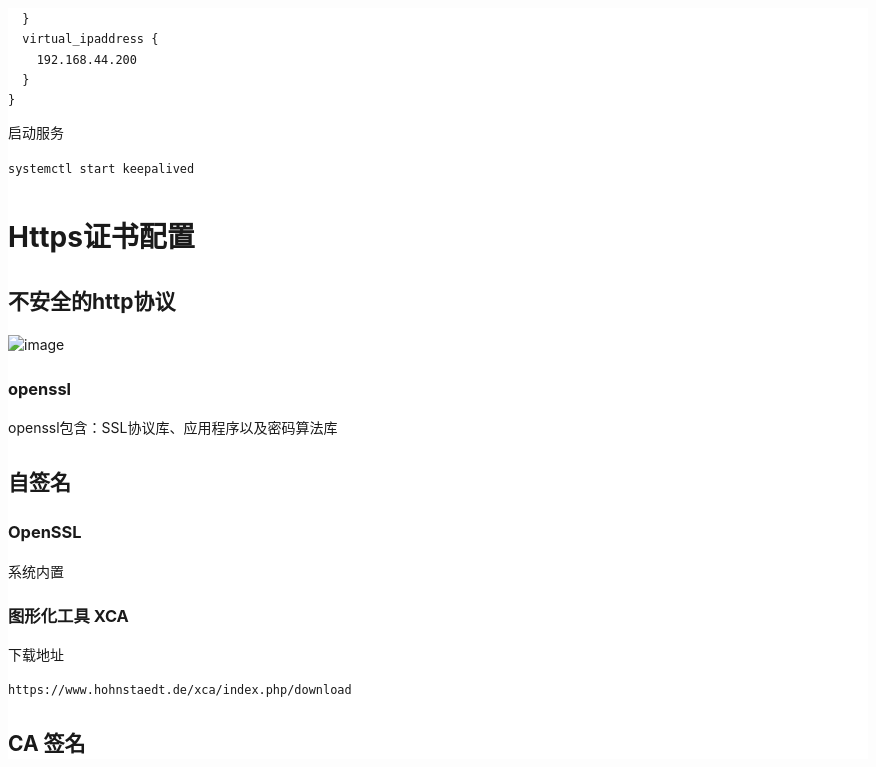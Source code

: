```
  }
  virtual_ipaddress {
    192.168.44.200
  }
}
```
启动服务
```
systemctl start keepalived
```
# Https证书配置
## 不安全的http协议
![image](https://user-images.githubusercontent.com/26899221/164888127-37f08a9a-8282-4f83-b60e-ae985d5ea533.png)
### openssl
openssl包含：SSL协议库、应用程序以及密码算法库
## 自签名
### OpenSSL
系统内置
### 图形化工具 XCA
下载地址
```
https://www.hohnstaedt.de/xca/index.php/download
```
## CA 签名
